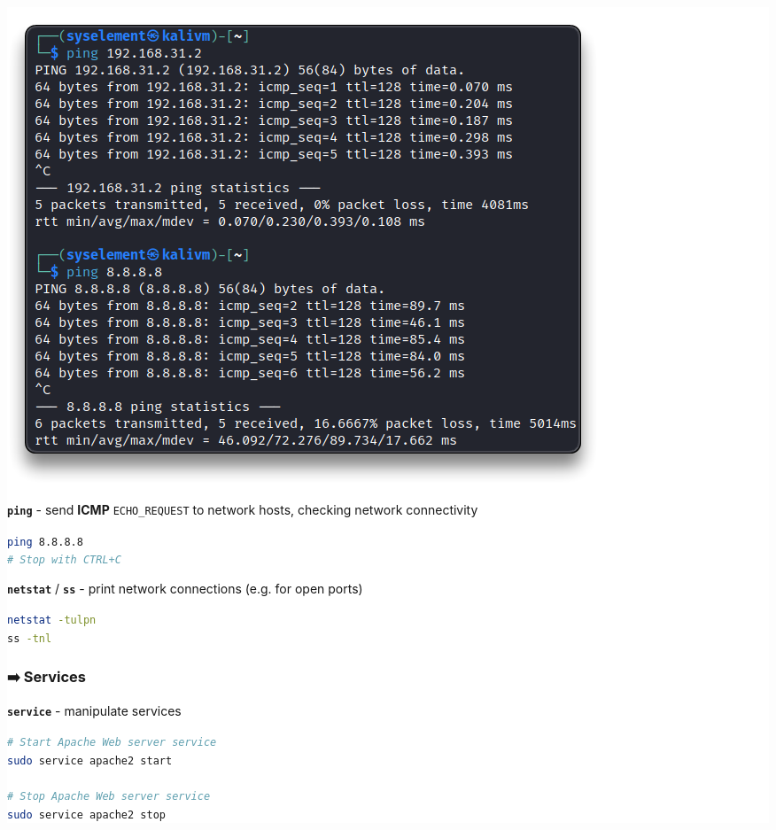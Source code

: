 ![ping IP ](2-labassets/2023-06-13_16-18-52_62.png)

**`ping`** - send **ICMP** `ECHO_REQUEST` to network hosts, checking network connectivity

```bash
ping 8.8.8.8
# Stop with CTRL+C
```

**`netstat`** / **`ss`** - print network connections (e.g. for open ports)

```bash
netstat -tulpn
ss -tnl
```

### ➡️ Services

**`service`** - manipulate services

```bash
# Start Apache Web server service
sudo service apache2 start

# Stop Apache Web server service
sudo service apache2 stop
```
